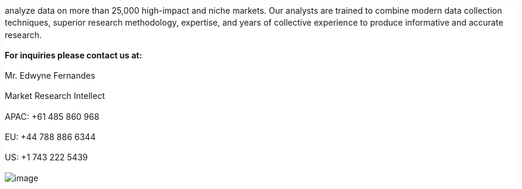 analyze data on more than 25,000 high-impact and niche markets. Our analysts are trained to combine modern data collection techniques, superior research methodology, expertise, and years of collective experience to produce informative and accurate research.</span></p><p><strong>For inquiries please contact us at:</strong></p><p>Mr. Edwyne Fernandes</p><p>Market Research Intellect</p><p>APAC: +61 485 860 968</p><p>EU: +44 788 886 6344</p><p>US: +1 743 222 5439</p>
![image](https://github.com/user-attachments/assets/553eed2b-ce77-40a0-b5be-5a38f819fcee)
